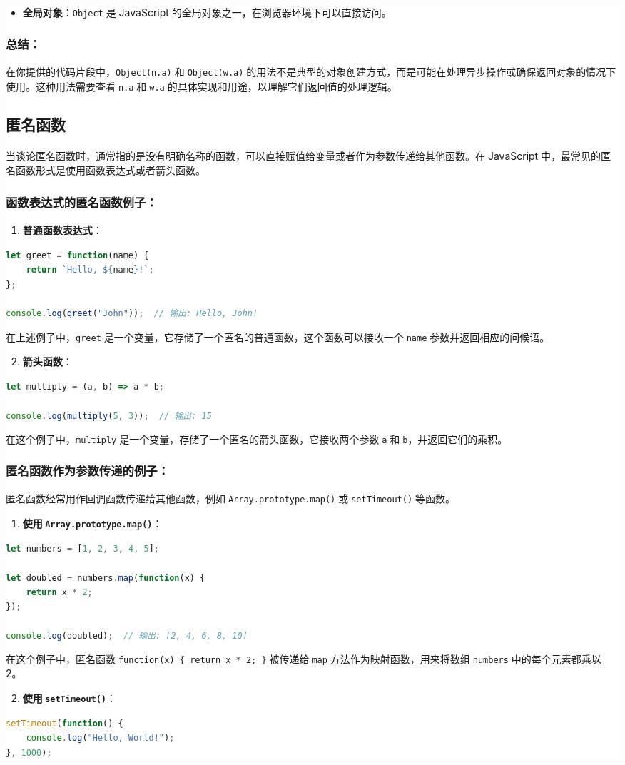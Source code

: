 - **全局对象**：`Object` 是 JavaScript 的全局对象之一，在浏览器环境下可以直接访问。

### 总结：

在你提供的代码片段中，`Object(n.a)` 和 `Object(w.a)` 的用法不是典型的对象创建方式，而是可能在处理异步操作或确保返回对象的情况下使用。这种用法需要查看 `n.a` 和 `w.a` 的具体实现和用途，以理解它们返回值的处理逻辑。

匿名函数
--------

当谈论匿名函数时，通常指的是没有明确名称的函数，可以直接赋值给变量或者作为参数传递给其他函数。在 JavaScript 中，最常见的匿名函数形式是使用函数表达式或者箭头函数。

### 函数表达式的匿名函数例子：

1. **普通函数表达式**：

```javascript
let greet = function(name) {
    return `Hello, ${name}!`;
};

console.log(greet("John"));  // 输出: Hello, John!
```

在上述例子中，`greet` 是一个变量，它存储了一个匿名的普通函数，这个函数可以接收一个 `name` 参数并返回相应的问候语。

2. **箭头函数**：

```javascript
let multiply = (a, b) => a * b;

console.log(multiply(5, 3));  // 输出: 15
```

在这个例子中，`multiply` 是一个变量，存储了一个匿名的箭头函数，它接收两个参数 `a` 和 `b`，并返回它们的乘积。

### 匿名函数作为参数传递的例子：

匿名函数经常用作回调函数传递给其他函数，例如 `Array.prototype.map()` 或 `setTimeout()` 等函数。

1. **使用 `Array.prototype.map()`**：

```javascript
let numbers = [1, 2, 3, 4, 5];

let doubled = numbers.map(function(x) {
    return x * 2;
});

console.log(doubled);  // 输出: [2, 4, 6, 8, 10]
```

在这个例子中，匿名函数 `function(x) { return x * 2; }` 被传递给 `map` 方法作为映射函数，用来将数组 `numbers` 中的每个元素都乘以 2。

2. **使用 `setTimeout()`**：

```javascript
setTimeout(function() {
    console.log("Hello, World!");
}, 1000);
```
